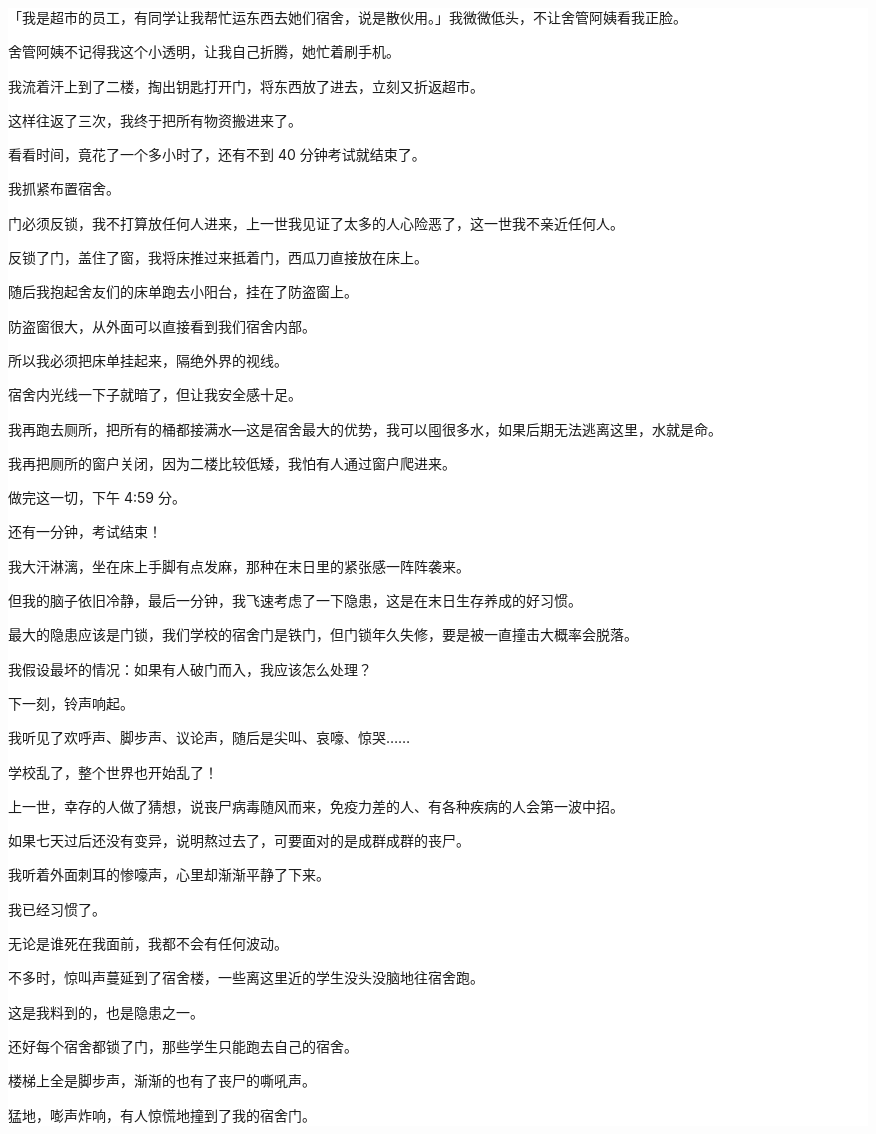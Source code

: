 「我是超市的员工，有同学让我帮忙运东西去她们宿舍，说是散伙用。」我微微低头，不让舍管阿姨看我正脸。

舍管阿姨不记得我这个小透明，让我自己折腾，她忙着刷手机。

我流着汗上到了二楼，掏出钥匙打开门，将东西放了进去，立刻又折返超市。

这样往返了三次，我终于把所有物资搬进来了。

看看时间，竟花了一个多小时了，还有不到 40 分钟考试就结束了。

我抓紧布置宿舍。

门必须反锁，我不打算放任何人进来，上一世我见证了太多的人心险恶了，这一世我不亲近任何人。

反锁了门，盖住了窗，我将床推过来抵着门，西瓜刀直接放在床上。

随后我抱起舍友们的床单跑去小阳台，挂在了防盗窗上。

防盗窗很大，从外面可以直接看到我们宿舍内部。

所以我必须把床单挂起来，隔绝外界的视线。

宿舍内光线一下子就暗了，但让我安全感十足。

我再跑去厕所，把所有的桶都接满水—这是宿舍最大的优势，我可以囤很多水，如果后期无法逃离这里，水就是命。

我再把厕所的窗户关闭，因为二楼比较低矮，我怕有人通过窗户爬进来。

做完这一切，下午 4:59 分。

还有一分钟，考试结束！

我大汗淋漓，坐在床上手脚有点发麻，那种在末日里的紧张感一阵阵袭来。

但我的脑子依旧冷静，最后一分钟，我飞速考虑了一下隐患，这是在末日生存养成的好习惯。

最大的隐患应该是门锁，我们学校的宿舍门是铁门，但门锁年久失修，要是被一直撞击大概率会脱落。

我假设最坏的情况：如果有人破门而入，我应该怎么处理？

下一刻，铃声响起。

我听见了欢呼声、脚步声、议论声，随后是尖叫、哀嚎、惊哭……

学校乱了，整个世界也开始乱了！

上一世，幸存的人做了猜想，说丧尸病毒随风而来，免疫力差的人、有各种疾病的人会第一波中招。

如果七天过后还没有变异，说明熬过去了，可要面对的是成群成群的丧尸。

我听着外面刺耳的惨嚎声，心里却渐渐平静了下来。

我已经习惯了。

无论是谁死在我面前，我都不会有任何波动。

不多时，惊叫声蔓延到了宿舍楼，一些离这里近的学生没头没脑地往宿舍跑。

这是我料到的，也是隐患之一。

还好每个宿舍都锁了门，那些学生只能跑去自己的宿舍。

楼梯上全是脚步声，渐渐的也有了丧尸的嘶吼声。

猛地，嘭声炸响，有人惊慌地撞到了我的宿舍门。
